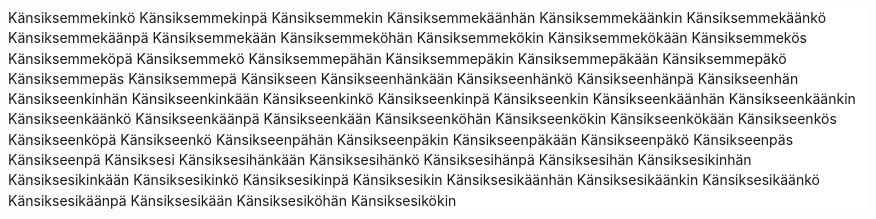 Känsiksemmekinkö
Känsiksemmekinpä
Känsiksemmekin
Känsiksemmekäänhän
Känsiksemmekäänkin
Känsiksemmekäänkö
Känsiksemmekäänpä
Känsiksemmekään
Känsiksemmeköhän
Känsiksemmekökin
Känsiksemmekökään
Känsiksemmekös
Känsiksemmeköpä
Känsiksemmekö
Känsiksemmepähän
Känsiksemmepäkin
Känsiksemmepäkään
Känsiksemmepäkö
Känsiksemmepäs
Känsiksemmepä
Känsikseen
Känsikseenhänkään
Känsikseenhänkö
Känsikseenhänpä
Känsikseenhän
Känsikseenkinhän
Känsikseenkinkään
Känsikseenkinkö
Känsikseenkinpä
Känsikseenkin
Känsikseenkäänhän
Känsikseenkäänkin
Känsikseenkäänkö
Känsikseenkäänpä
Känsikseenkään
Känsikseenköhän
Känsikseenkökin
Känsikseenkökään
Känsikseenkös
Känsikseenköpä
Känsikseenkö
Känsikseenpähän
Känsikseenpäkin
Känsikseenpäkään
Känsikseenpäkö
Känsikseenpäs
Känsikseenpä
Känsiksesi
Känsiksesihänkään
Känsiksesihänkö
Känsiksesihänpä
Känsiksesihän
Känsiksesikinhän
Känsiksesikinkään
Känsiksesikinkö
Känsiksesikinpä
Känsiksesikin
Känsiksesikäänhän
Känsiksesikäänkin
Känsiksesikäänkö
Känsiksesikäänpä
Känsiksesikään
Känsiksesiköhän
Känsiksesikökin